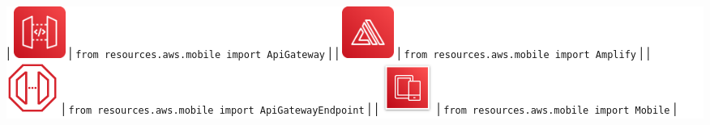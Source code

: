 | <img src="../resources/aws/mobile/api-gateway.png" alt="ApiGateway" style="width:64px;"/> | `from resources.aws.mobile import ApiGateway` |
| <img src="../resources/aws/mobile/amplify.png" alt="Amplify" style="width:64px;"/> | `from resources.aws.mobile import Amplify` |
| <img src="../resources/aws/mobile/api-gateway-endpoint.png" alt="ApiGatewayEndpoint" style="width:64px;"/> | `from resources.aws.mobile import ApiGatewayEndpoint` |
| <img src="../resources/aws/mobile/mobile.png" alt="Mobile" style="width:64px;"/> | `from resources.aws.mobile import Mobile` |